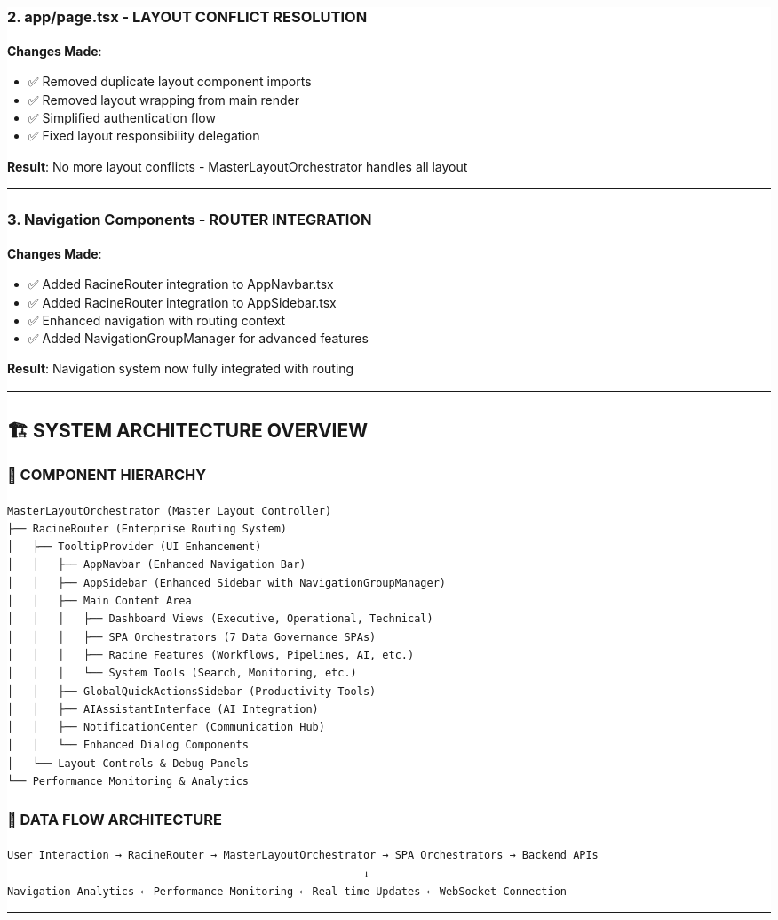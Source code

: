 
### **2. app/page.tsx - LAYOUT CONFLICT RESOLUTION**

**Changes Made**:
- ✅ Removed duplicate layout component imports
- ✅ Removed layout wrapping from main render
- ✅ Simplified authentication flow
- ✅ Fixed layout responsibility delegation

**Result**: No more layout conflicts - MasterLayoutOrchestrator handles all layout

---

### **3. Navigation Components - ROUTER INTEGRATION**

**Changes Made**:
- ✅ Added RacineRouter integration to AppNavbar.tsx
- ✅ Added RacineRouter integration to AppSidebar.tsx
- ✅ Enhanced navigation with routing context
- ✅ Added NavigationGroupManager for advanced features

**Result**: Navigation system now fully integrated with routing

---

## **🏗️ SYSTEM ARCHITECTURE OVERVIEW**

### **📁 COMPONENT HIERARCHY**
```
MasterLayoutOrchestrator (Master Layout Controller)
├── RacineRouter (Enterprise Routing System)
│   ├── TooltipProvider (UI Enhancement)
│   │   ├── AppNavbar (Enhanced Navigation Bar)
│   │   ├── AppSidebar (Enhanced Sidebar with NavigationGroupManager)
│   │   ├── Main Content Area
│   │   │   ├── Dashboard Views (Executive, Operational, Technical)
│   │   │   ├── SPA Orchestrators (7 Data Governance SPAs)
│   │   │   ├── Racine Features (Workflows, Pipelines, AI, etc.)
│   │   │   └── System Tools (Search, Monitoring, etc.)
│   │   ├── GlobalQuickActionsSidebar (Productivity Tools)
│   │   ├── AIAssistantInterface (AI Integration)
│   │   ├── NotificationCenter (Communication Hub)
│   │   └── Enhanced Dialog Components
│   └── Layout Controls & Debug Panels
└── Performance Monitoring & Analytics
```

### **🔄 DATA FLOW ARCHITECTURE**
```
User Interaction → RacineRouter → MasterLayoutOrchestrator → SPA Orchestrators → Backend APIs
                                                        ↓
Navigation Analytics ← Performance Monitoring ← Real-time Updates ← WebSocket Connection
```

---